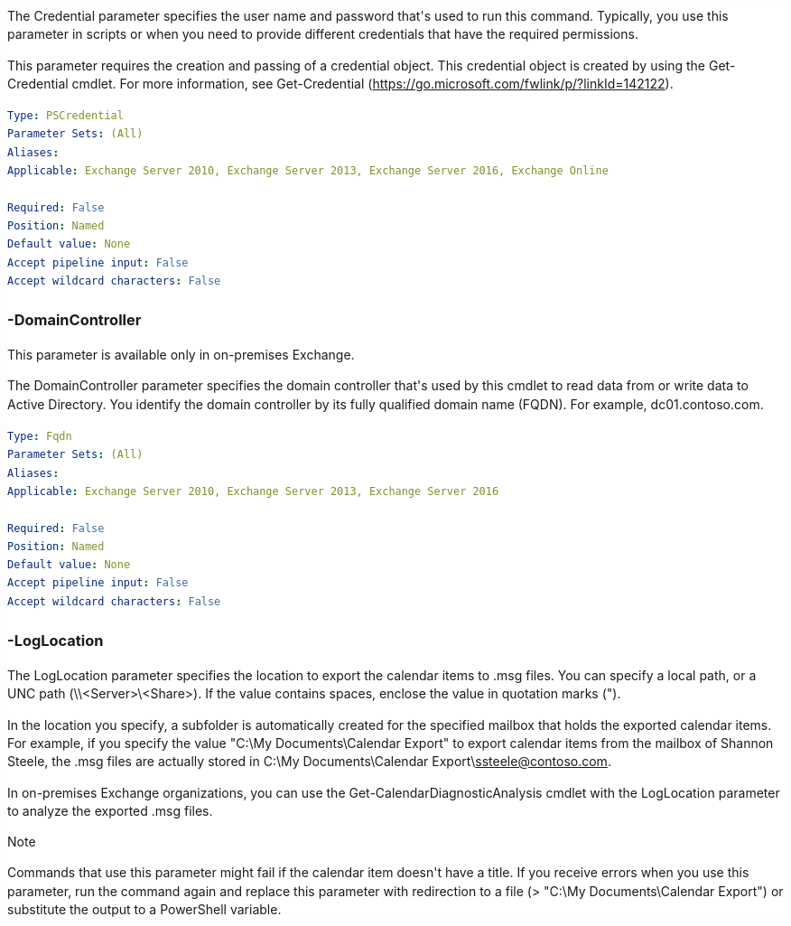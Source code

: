 The Credential parameter specifies the user name and password that's used to run this command. Typically, you use this parameter in scripts or when you need to provide different credentials that have the required permissions.

This parameter requires the creation and passing of a credential object. This credential object is created by using the Get-Credential cmdlet. For more information, see Get-Credential (https://go.microsoft.com/fwlink/p/?linkId=142122).

```yaml
Type: PSCredential
Parameter Sets: (All)
Aliases:
Applicable: Exchange Server 2010, Exchange Server 2013, Exchange Server 2016, Exchange Online

Required: False
Position: Named
Default value: None
Accept pipeline input: False
Accept wildcard characters: False
```

### -DomainController
This parameter is available only in on-premises Exchange.

The DomainController parameter specifies the domain controller that's used by this cmdlet to read data from or write data to Active Directory. You identify the domain controller by its fully qualified domain name (FQDN). For example, dc01.contoso.com.

```yaml
Type: Fqdn
Parameter Sets: (All)
Aliases:
Applicable: Exchange Server 2010, Exchange Server 2013, Exchange Server 2016

Required: False
Position: Named
Default value: None
Accept pipeline input: False
Accept wildcard characters: False
```

### -LogLocation
The LogLocation parameter specifies the location to export the calendar items to .msg files. You can specify a local path, or a UNC path (\\\\\<Server\>\\\<Share\>). If the value contains spaces, enclose the value in quotation marks (").

In the location you specify, a subfolder is automatically created for the specified mailbox that holds the exported calendar items. For example, if you specify the value "C:\\My Documents\\Calendar Export" to export calendar items from the mailbox of Shannon Steele, the .msg files are actually stored in C:\\My Documents\\Calendar Export\\ssteele@contoso.com.

In on-premises Exchange organizations, you can use the Get-CalendarDiagnosticAnalysis cmdlet with the LogLocation parameter to analyze the exported .msg files.

> [!NOTE] 
> Commands that use this parameter might fail if the calendar item doesn't have a title. If you receive errors when you use this parameter, run the command again and replace this parameter with redirection to a file (\> "C:\\My Documents\\Calendar Export") or substitute the output to a PowerShell variable.
